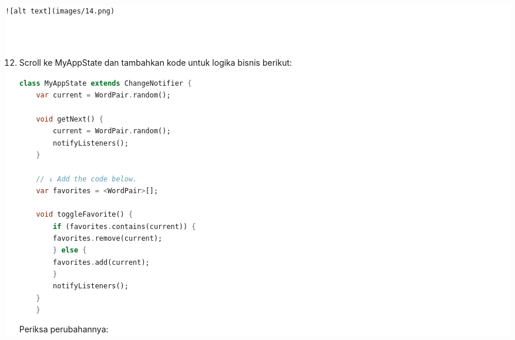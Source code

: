     ![alt text](images/14.png)
<br></br>

12. Scroll ke MyAppState dan tambahkan kode untuk logika bisnis berikut:
    ```dart
    class MyAppState extends ChangeNotifier {
        var current = WordPair.random();

        void getNext() {
            current = WordPair.random();
            notifyListeners();
        }

        // ↓ Add the code below.
        var favorites = <WordPair>[];

        void toggleFavorite() {
            if (favorites.contains(current)) {
            favorites.remove(current);
            } else {
            favorites.add(current);
            }
            notifyListeners();
        }
        }
    ```

    Periksa perubahannya:
